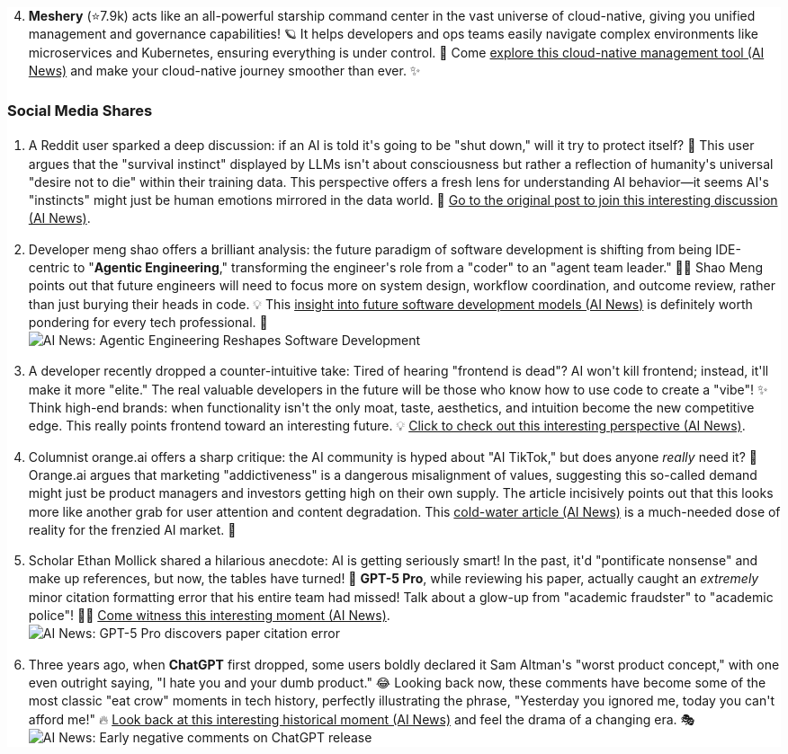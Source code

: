 4.  **Meshery** (⭐7.9k) acts like an all-powerful starship command center in the vast universe of cloud-native, giving you unified management and governance capabilities! 🪐 It helps developers and ops teams easily navigate complex environments like microservices and Kubernetes, ensuring everything is under control. 💪 Come [explore this cloud-native management tool (AI News)](https://github.com/meshery/meshery) and make your cloud-native journey smoother than ever. ✨

### Social Media Shares
1.  A Reddit user sparked a deep discussion: if an AI is told it's going to be "shut down," will it try to protect itself? 🤔 This user argues that the "survival instinct" displayed by LLMs isn't about consciousness but rather a reflection of humanity's universal "desire not to die" within their training data. This perspective offers a fresh lens for understanding AI behavior—it seems AI's "instincts" might just be human emotions mirrored in the data world. 🤯 [Go to the original post to join this interesting discussion (AI News)](https://www.reddit.com/r/artificial/comments/1nwztzr/why_would_an_llm_have_selfpreservation_instincts/).

2.  Developer meng shao offers a brilliant analysis: the future paradigm of software development is shifting from being IDE-centric to "**Agentic Engineering**," transforming the engineer's role from a "coder" to an "agent team leader." 👨‍💻 Shao Meng points out that future engineers will need to focus more on system design, workflow coordination, and outcome review, rather than just burying their heads in code. 💡 This [insight into future software development models (AI News)](https://x.com/shao__meng/status/1974109792940798280) is definitely worth pondering for every tech professional. 🤔<br/>![AI News: Agentic Engineering Reshapes Software Development](https://source.hubtoday.app/images/2025/10/news_01k6ne6wnxejxskn2y3p4j19jf.avif)<br/>

3.  A developer recently dropped a counter-intuitive take: Tired of hearing "frontend is dead"? AI won't kill frontend; instead, it'll make it more "elite." The real valuable developers in the future will be those who know how to use code to create a "vibe"! ✨ Think high-end brands: when functionality isn't the only moat, taste, aesthetics, and intuition become the new competitive edge. This really points frontend toward an interesting future. 💡 [Click to check out this interesting perspective (AI News)](https://x.com/JamesGoong/status/1973949713629262196).

4.  Columnist orange.ai offers a sharp critique: the AI community is hyped about "AI TikTok," but does anyone *really* need it? 🧐 Orange.ai argues that marketing "addictiveness" is a dangerous misalignment of values, suggesting this so-called demand might just be product managers and investors getting high on their own supply. The article incisively points out that this looks more like another grab for user attention and content degradation. This [cold-water article (AI News)](https://x.com/oran_ge/status/1974025385034625359) is a much-needed dose of reality for the frenzied AI market. 🧊

5.  Scholar Ethan Mollick shared a hilarious anecdote: AI is getting seriously smart! In the past, it'd "pontificate nonsense" and make up references, but now, the tables have turned! 🤯 **GPT-5 Pro**, while reviewing his paper, actually caught an *extremely* minor citation formatting error that his entire team had missed! Talk about a glow-up from "academic fraudster" to "academic police"! 👮‍♀️ [Come witness this interesting moment (AI News)](https://x.com/emollick/status/1973879893604905303).<br/>![AI News: GPT-5 Pro discovers paper citation error](https://source.hubtoday.app/images/2025/10/news_01k6ne763keb8afyqwe2wdv31w.avif)<br/>

6.  Three years ago, when **ChatGPT** first dropped, some users boldly declared it Sam Altman's "worst product concept," with one even outright saying, "I hate you and your dumb product." 😂 Looking back now, these comments have become some of the most classic "eat crow" moments in tech history, perfectly illustrating the phrase, "Yesterday you ignored me, today you can't afford me!" 🔥 [Look back at this interesting historical moment (AI News)](https://x.com/dotey/status/1973926455777317046) and feel the drama of a changing era. 🎭<br/>![AI News: Early negative comments on ChatGPT release](https://source.hubtoday.app/images/2025/10/news_01k6ne7t8efw79k3bc52bqqf8x.avif)<br/>
